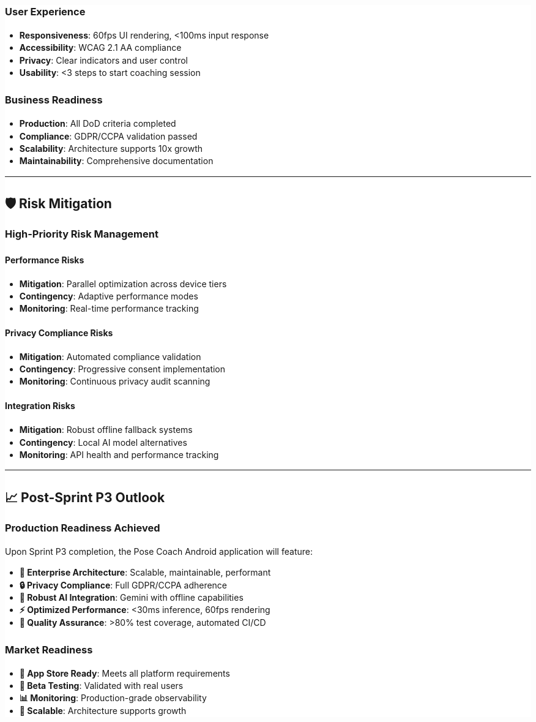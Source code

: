 ### User Experience
- **Responsiveness**: 60fps UI rendering, <100ms input response
- **Accessibility**: WCAG 2.1 AA compliance
- **Privacy**: Clear indicators and user control
- **Usability**: <3 steps to start coaching session

### Business Readiness
- **Production**: All DoD criteria completed
- **Compliance**: GDPR/CCPA validation passed
- **Scalability**: Architecture supports 10x growth
- **Maintainability**: Comprehensive documentation

---

## 🛡️ Risk Mitigation

### High-Priority Risk Management

#### Performance Risks
- **Mitigation**: Parallel optimization across device tiers
- **Contingency**: Adaptive performance modes
- **Monitoring**: Real-time performance tracking

#### Privacy Compliance Risks
- **Mitigation**: Automated compliance validation
- **Contingency**: Progressive consent implementation
- **Monitoring**: Continuous privacy audit scanning

#### Integration Risks
- **Mitigation**: Robust offline fallback systems
- **Contingency**: Local AI model alternatives
- **Monitoring**: API health and performance tracking

---

## 📈 Post-Sprint P3 Outlook

### Production Readiness Achieved
Upon Sprint P3 completion, the Pose Coach Android application will feature:

- **🏢 Enterprise Architecture**: Scalable, maintainable, performant
- **🔒 Privacy Compliance**: Full GDPR/CCPA adherence
- **🤖 Robust AI Integration**: Gemini with offline capabilities
- **⚡ Optimized Performance**: <30ms inference, 60fps rendering
- **🧪 Quality Assurance**: >80% test coverage, automated CI/CD

### Market Readiness
- **📱 App Store Ready**: Meets all platform requirements
- **👥 Beta Testing**: Validated with real users
- **📊 Monitoring**: Production-grade observability
- **🚀 Scalable**: Architecture supports growth
